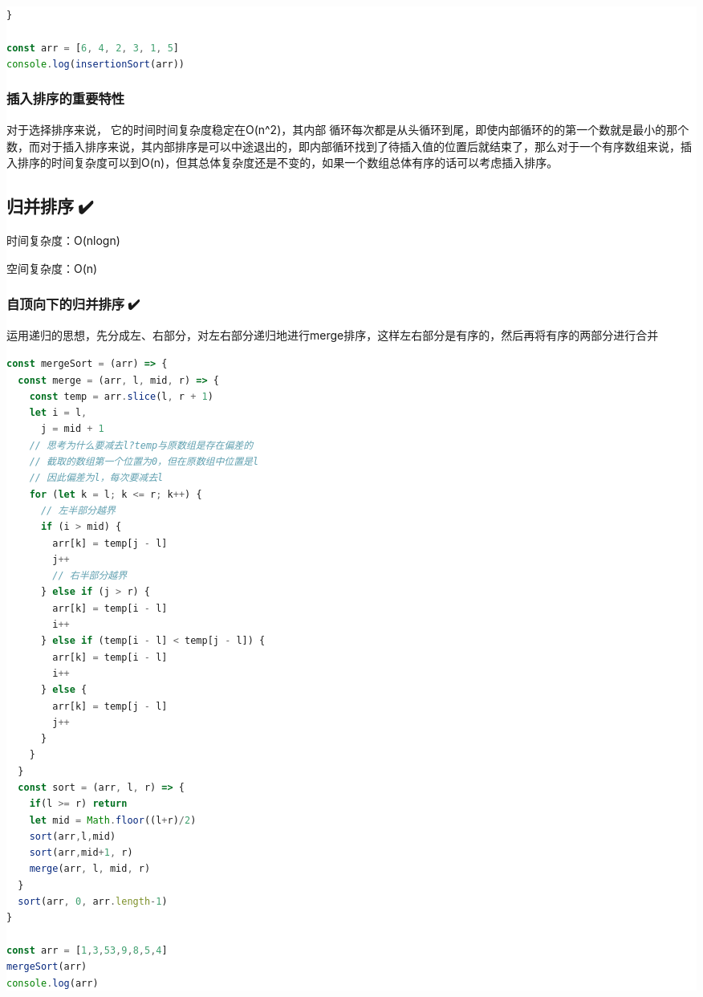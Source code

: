 ```js
}

const arr = [6, 4, 2, 3, 1, 5]
console.log(insertionSort(arr))
```

### 插入排序的重要特性

对于选择排序来说， 它的时间时间复杂度稳定在O(n^2)，其内部 循环每次都是从头循环到尾，即使内部循环的的第一个数就是最小的那个数，而对于插入排序来说，其内部排序是可以中途退出的，即内部循环找到了待插入值的位置后就结束了，那么对于一个有序数组来说，插入排序的时间复杂度可以到O(n)，但其总体复杂度还是不变的，如果一个数组总体有序的话可以考虑插入排序。

## 归并排序 :heavy_check_mark:

时间复杂度：O(nlogn)

空间复杂度：O(n)

### 自顶向下的归并排序 :heavy_check_mark:

运用递归的思想，先分成左、右部分，对左右部分递归地进行merge排序，这样左右部分是有序的，然后再将有序的两部分进行合并

```js
const mergeSort = (arr) => {
  const merge = (arr, l, mid, r) => {
    const temp = arr.slice(l, r + 1)
    let i = l,
      j = mid + 1
    // 思考为什么要减去l?temp与原数组是存在偏差的
    // 截取的数组第一个位置为0，但在原数组中位置是l
    // 因此偏差为l，每次要减去l 
    for (let k = l; k <= r; k++) {
      // 左半部分越界
      if (i > mid) {
        arr[k] = temp[j - l]
        j++
        // 右半部分越界
      } else if (j > r) {
        arr[k] = temp[i - l]
        i++
      } else if (temp[i - l] < temp[j - l]) {
        arr[k] = temp[i - l]
        i++
      } else {
        arr[k] = temp[j - l]
        j++
      }
    }
  }
  const sort = (arr, l, r) => {
    if(l >= r) return
    let mid = Math.floor((l+r)/2)
    sort(arr,l,mid)
    sort(arr,mid+1, r)
    merge(arr, l, mid, r)
  }
  sort(arr, 0, arr.length-1)
}

const arr = [1,3,53,9,8,5,4]
mergeSort(arr)
console.log(arr)

```
